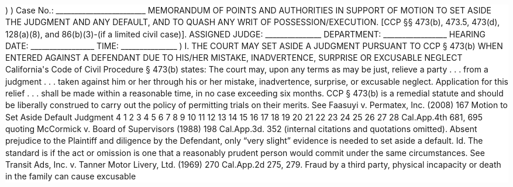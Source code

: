 )
)
Case No.: ________________________ 
MEMORANDUM OF POINTS AND 
AUTHORITIES IN SUPPORT OF 
MOTION TO SET ASIDE THE 
JUDGMENT AND ANY DEFAULT, AND 
TO QUASH ANY WRIT OF 
POSSESSION/EXECUTION. [CCP 
§§ 473(b), 473.5, 473(d), 128(a)(8), and
86(b)(3)-(if a limited civil case)]. 
ASSIGNED JUDGE:  _______________ 
DEPARTMENT:        _________________ 
HEARING DATE:     _________________ 
TIME:                         _______________ 
)
I.
THE COURT MAY SET ASIDE A JUDGMENT PURSUANT TO CCP § 473(b)
WHEN ENTERED AGAINST A DEFENDANT DUE TO HIS/HER MISTAKE,
INADVERTENCE, SURPRISE OR EXCUSABLE NEGLECT
California's Code of Civil Procedure § 473(b) states:
The court may, upon any terms as may be just, relieve a party . . . from a 
judgment . . . taken against him or her through his or her mistake, 
inadvertence, surprise, or excusable neglect.  Application for this relief . . . 
shall be made within a reasonable time, in no case exceeding six months. 
CCP § 473(b) is a remedial statute and should be liberally construed to carry out the 
policy of permitting trials on their merits.  See Faasuyi v. Permatex, Inc. (2008) 167 
Motion to Set Aside Default Judgment 
4 
1
2
3
4
5
6
7
8
9
10
11
12
13
14
15
16
17
18
19
20
21
22
23
24
25
26
27
28
Cal.App.4th 681, 695 quoting McCormick v. Board of Supervisors (1988) 198 Cal.App.3d. 352 
(internal citations and quotations omitted).  Absent prejudice to the Plaintiff and diligence by the 
Defendant, only “very slight” evidence is needed to set aside a default.  Id.  The standard is if 
the act or omission is one that a reasonably prudent person would commit under the same 
circumstances.  See Transit Ads, Inc. v. Tanner Motor Livery, Ltd. (1969) 270 Cal.App.2d 275, 
279. Fraud by a third party, physical incapacity or death in the family can cause excusable